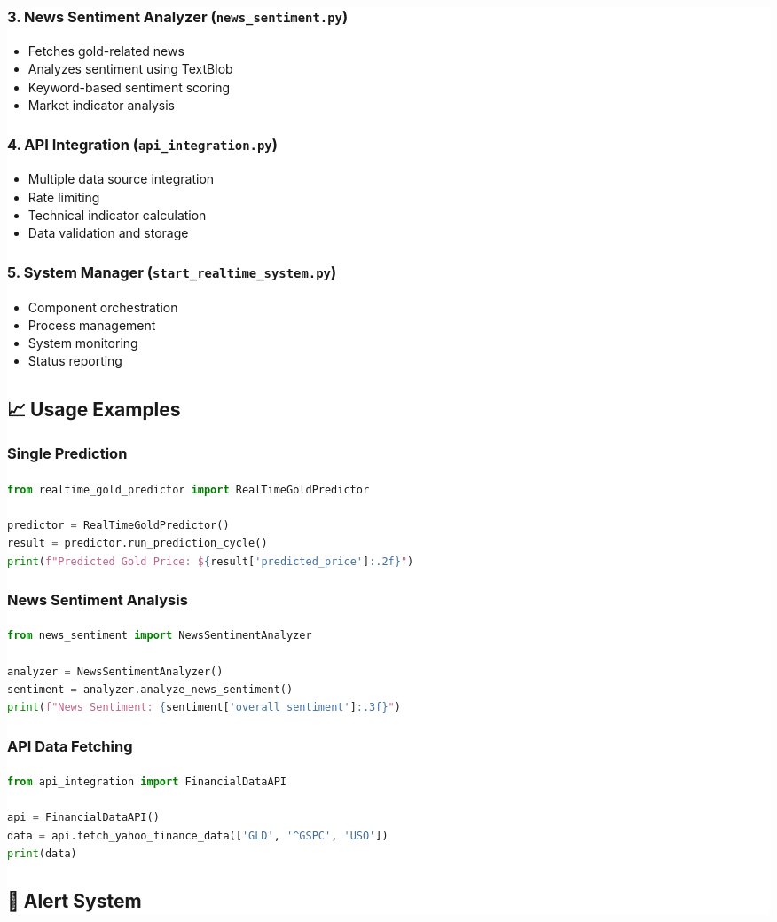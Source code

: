 ### 3. News Sentiment Analyzer (`news_sentiment.py`)
- Fetches gold-related news
- Analyzes sentiment using TextBlob
- Keyword-based sentiment scoring
- Market indicator analysis

### 4. API Integration (`api_integration.py`)
- Multiple data source integration
- Rate limiting
- Technical indicator calculation
- Data validation and storage

### 5. System Manager (`start_realtime_system.py`)
- Component orchestration
- Process management
- System monitoring
- Status reporting

## 📈 Usage Examples

### Single Prediction
```python
from realtime_gold_predictor import RealTimeGoldPredictor

predictor = RealTimeGoldPredictor()
result = predictor.run_prediction_cycle()
print(f"Predicted Gold Price: ${result['predicted_price']:.2f}")
```

### News Sentiment Analysis
```python
from news_sentiment import NewsSentimentAnalyzer

analyzer = NewsSentimentAnalyzer()
sentiment = analyzer.analyze_news_sentiment()
print(f"News Sentiment: {sentiment['overall_sentiment']:.3f}")
```

### API Data Fetching
```python
from api_integration import FinancialDataAPI

api = FinancialDataAPI()
data = api.fetch_yahoo_finance_data(['GLD', '^GSPC', 'USO'])
print(data)
```

## 🔔 Alert System
